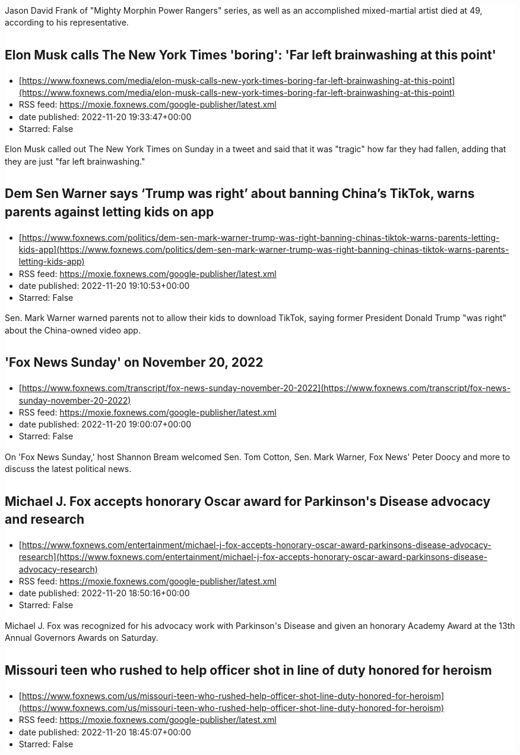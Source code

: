 Jason David Frank of "Mighty Morphin Power Rangers" series, as well as an accomplished mixed-martial artist died at 49, according to his representative.

## Elon Musk calls The New York Times 'boring': 'Far left brainwashing at this point'
 - [https://www.foxnews.com/media/elon-musk-calls-new-york-times-boring-far-left-brainwashing-at-this-point](https://www.foxnews.com/media/elon-musk-calls-new-york-times-boring-far-left-brainwashing-at-this-point)
 - RSS feed: https://moxie.foxnews.com/google-publisher/latest.xml
 - date published: 2022-11-20 19:33:47+00:00
 - Starred: False

Elon Musk called out The New York Times on Sunday in a tweet and said that it was "tragic" how far they had fallen, adding that they are just "far left brainwashing."

## Dem Sen Warner says ‘Trump was right’ about banning China’s TikTok, warns parents against letting kids on app
 - [https://www.foxnews.com/politics/dem-sen-mark-warner-trump-was-right-banning-chinas-tiktok-warns-parents-letting-kids-app](https://www.foxnews.com/politics/dem-sen-mark-warner-trump-was-right-banning-chinas-tiktok-warns-parents-letting-kids-app)
 - RSS feed: https://moxie.foxnews.com/google-publisher/latest.xml
 - date published: 2022-11-20 19:10:53+00:00
 - Starred: False

Sen. Mark Warner warned parents not to allow their kids to download TikTok, saying former President Donald Trump "was right" about the China-owned video app.

## 'Fox News Sunday' on November 20, 2022
 - [https://www.foxnews.com/transcript/fox-news-sunday-november-20-2022](https://www.foxnews.com/transcript/fox-news-sunday-november-20-2022)
 - RSS feed: https://moxie.foxnews.com/google-publisher/latest.xml
 - date published: 2022-11-20 19:00:07+00:00
 - Starred: False

On 'Fox News Sunday,' host Shannon Bream welcomed Sen. Tom Cotton, Sen. Mark Warner, Fox News' Peter Doocy and more to discuss the latest political news.

## Michael J. Fox accepts honorary Oscar award for Parkinson's Disease advocacy and research
 - [https://www.foxnews.com/entertainment/michael-j-fox-accepts-honorary-oscar-award-parkinsons-disease-advocacy-research](https://www.foxnews.com/entertainment/michael-j-fox-accepts-honorary-oscar-award-parkinsons-disease-advocacy-research)
 - RSS feed: https://moxie.foxnews.com/google-publisher/latest.xml
 - date published: 2022-11-20 18:50:16+00:00
 - Starred: False

Michael J. Fox was recognized for his advocacy work with Parkinson's Disease and given an honorary Academy Award at the 13th Annual Governors Awards on Saturday.

## Missouri teen who rushed to help officer shot in line of duty honored for heroism
 - [https://www.foxnews.com/us/missouri-teen-who-rushed-help-officer-shot-line-duty-honored-for-heroism](https://www.foxnews.com/us/missouri-teen-who-rushed-help-officer-shot-line-duty-honored-for-heroism)
 - RSS feed: https://moxie.foxnews.com/google-publisher/latest.xml
 - date published: 2022-11-20 18:45:07+00:00
 - Starred: False
